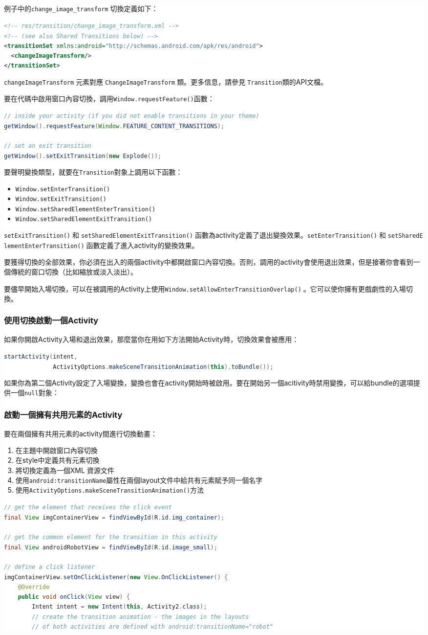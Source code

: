 例子中的`change_image_transform` 切換定義如下：

```xml
<!-- res/transition/change_image_transform.xml -->
<!-- (see also Shared Transitions below) -->
<transitionSet xmlns:android="http://schemas.android.com/apk/res/android">
  <changeImageTransform/>
</transitionSet>
```

`changeImageTransform` 元素對應 `ChangeImageTransform` 類。更多信息，請參見 `Transition`類的API文檔。

要在代碼中啟用窗口內容切換，調用`Window.requestFeature()`函數：

```java
// inside your activity (if you did not enable transitions in your theme)
getWindow().requestFeature(Window.FEATURE_CONTENT_TRANSITIONS);

// set an exit transition
getWindow().setExitTransition(new Explode());
```

要聲明變換類型，就要在`Transition`對象上調用以下函數：

* `Window.setEnterTransition()`
* `Window.setExitTransition()`
* `Window.setSharedElementEnterTransition()`
* `Window.setSharedElementExitTransition()`

`setExitTransition()` 和 `setSharedElementExitTransition()` 函數為activity定義了退出變換效果。`setEnterTransition()` 和 `setSharedElementEnterTransition()` 函數定義了進入activity的變換效果。

要獲得切換的全部效果，你必須在出入的兩個activity中都開啟窗口內容切換。否則，調用的activity會使用退出效果，但是接著你會看到一個傳統的窗口切換（比如縮放或淡入淡出）。

要儘早開始入場切換，可以在被調用的Activity上使用`Window.setAllowEnterTransitionOverlap()` 。它可以使你擁有更戲劇性的入場切換。

### 使用切換啟動一個Activity

如果你開啟Activity入場和退出效果，那麼當你在用如下方法開始Activity時，切換效果會被應用：

```java
startActivity(intent,
              ActivityOptions.makeSceneTransitionAnimation(this).toBundle());
```

如果你為第二個Activity設定了入場變換，變換也會在activity開始時被啟用。要在開始另一個acitivity時禁用變換，可以給bundle的選項提供一個`null`對象：

### 啟動一個擁有共用元素的Activity

要在兩個擁有共用元素的activity間進行切換動畫：

1. 在主題中開啟窗口內容切換
2. 在style中定義共有元素切換
3. 將切換定義為一個XML 資源文件
4. 使用`android:transitionName`屬性在兩個layout文件中給共有元素賦予同一個名字
5. 使用`ActivityOptions.makeSceneTransitionAnimation()`方法

```java
// get the element that receives the click event
final View imgContainerView = findViewById(R.id.img_container);

// get the common element for the transition in this activity
final View androidRobotView = findViewById(R.id.image_small);

// define a click listener
imgContainerView.setOnClickListener(new View.OnClickListener() {
    @Override
    public void onClick(View view) {
        Intent intent = new Intent(this, Activity2.class);
        // create the transition animation - the images in the layouts
        // of both activities are defined with android:transitionName="robot"
```